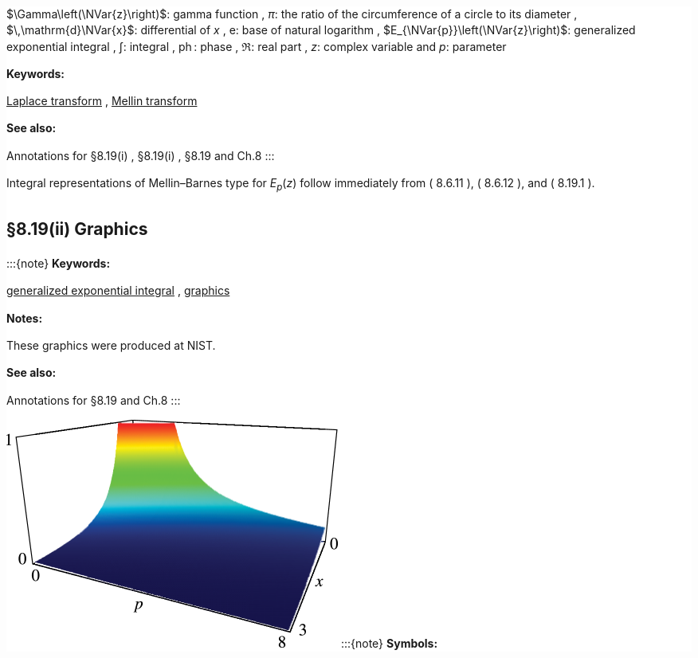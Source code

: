 $\Gamma\left(\NVar{z}\right)$: gamma function , $\pi$: the ratio of the circumference of a circle to its diameter , $\,\mathrm{d}\NVar{x}$: differential of $x$ , $\mathrm{e}$: base of natural logarithm , $E_{\NVar{p}}\left(\NVar{z}\right)$: generalized exponential integral , $\int$: integral , $\operatorname{ph}$: phase , $\Re$: real part , $z$: complex variable and $p$: parameter

**Keywords:**

[Laplace transform](http://dlmf.nist.gov/search/search?q=Laplace%20transform) , [Mellin transform](http://dlmf.nist.gov/search/search?q=Mellin%20transform)

**See also:**

Annotations for §8.19(i) , §8.19(i) , §8.19 and Ch.8
:::

Integral representations of Mellin–Barnes type for $E_{p}\left(z\right)$ follow immediately from ( 8.6.11 ), ( 8.6.12 ), and ( 8.19.1 ).


## §8.19(ii) Graphics

:::{note}
**Keywords:**

[generalized exponential integral](http://dlmf.nist.gov/search/search?q=generalized%20exponential%20integral) , [graphics](http://dlmf.nist.gov/search/search?q=graphics)

**Notes:**

These graphics were produced at NIST.

**See also:**

Annotations for §8.19 and Ch.8
:::

<a id="F1"></a>

![Figure 8.19.1: $E_{p}\left(x\right)$ , $0\leq x\leq 3$ , $0\leq p\leq 8$ . 3D Help](../html/8/19/F1.png)
:::{note}
**Symbols:**

